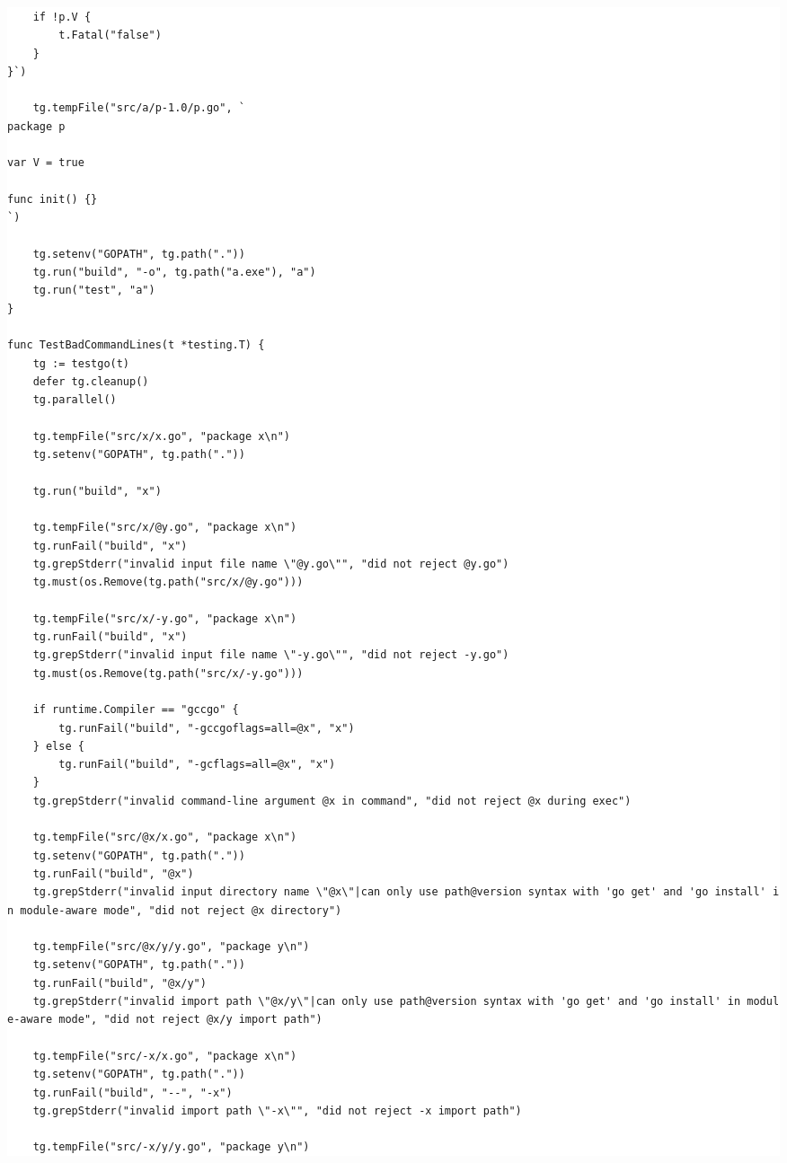 ```
	if !p.V {
		t.Fatal("false")
	}
}`)

	tg.tempFile("src/a/p-1.0/p.go", `
package p

var V = true

func init() {}
`)

	tg.setenv("GOPATH", tg.path("."))
	tg.run("build", "-o", tg.path("a.exe"), "a")
	tg.run("test", "a")
}

func TestBadCommandLines(t *testing.T) {
	tg := testgo(t)
	defer tg.cleanup()
	tg.parallel()

	tg.tempFile("src/x/x.go", "package x\n")
	tg.setenv("GOPATH", tg.path("."))

	tg.run("build", "x")

	tg.tempFile("src/x/@y.go", "package x\n")
	tg.runFail("build", "x")
	tg.grepStderr("invalid input file name \"@y.go\"", "did not reject @y.go")
	tg.must(os.Remove(tg.path("src/x/@y.go")))

	tg.tempFile("src/x/-y.go", "package x\n")
	tg.runFail("build", "x")
	tg.grepStderr("invalid input file name \"-y.go\"", "did not reject -y.go")
	tg.must(os.Remove(tg.path("src/x/-y.go")))

	if runtime.Compiler == "gccgo" {
		tg.runFail("build", "-gccgoflags=all=@x", "x")
	} else {
		tg.runFail("build", "-gcflags=all=@x", "x")
	}
	tg.grepStderr("invalid command-line argument @x in command", "did not reject @x during exec")

	tg.tempFile("src/@x/x.go", "package x\n")
	tg.setenv("GOPATH", tg.path("."))
	tg.runFail("build", "@x")
	tg.grepStderr("invalid input directory name \"@x\"|can only use path@version syntax with 'go get' and 'go install' in module-aware mode", "did not reject @x directory")

	tg.tempFile("src/@x/y/y.go", "package y\n")
	tg.setenv("GOPATH", tg.path("."))
	tg.runFail("build", "@x/y")
	tg.grepStderr("invalid import path \"@x/y\"|can only use path@version syntax with 'go get' and 'go install' in module-aware mode", "did not reject @x/y import path")

	tg.tempFile("src/-x/x.go", "package x\n")
	tg.setenv("GOPATH", tg.path("."))
	tg.runFail("build", "--", "-x")
	tg.grepStderr("invalid import path \"-x\"", "did not reject -x import path")

	tg.tempFile("src/-x/y/y.go", "package y\n")
```